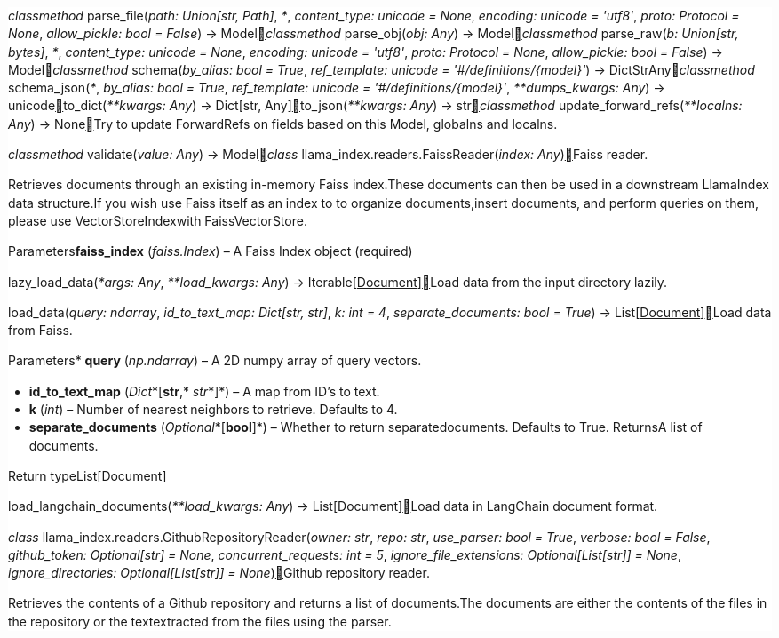 *classmethod* parse\_file(*path: Union[str, Path]*, *\**, *content\_type: unicode = None*, *encoding: unicode = 'utf8'*, *proto: Protocol = None*, *allow\_pickle: bool = False*) → Model[](#llama_index.readers.ElasticsearchReader.parse_file "Permalink to this definition")*classmethod* parse\_obj(*obj: Any*) → Model[](#llama_index.readers.ElasticsearchReader.parse_obj "Permalink to this definition")*classmethod* parse\_raw(*b: Union[str, bytes]*, *\**, *content\_type: unicode = None*, *encoding: unicode = 'utf8'*, *proto: Protocol = None*, *allow\_pickle: bool = False*) → Model[](#llama_index.readers.ElasticsearchReader.parse_raw "Permalink to this definition")*classmethod* schema(*by\_alias: bool = True*, *ref\_template: unicode = '#/definitions/{model}'*) → DictStrAny[](#llama_index.readers.ElasticsearchReader.schema "Permalink to this definition")*classmethod* schema\_json(*\**, *by\_alias: bool = True*, *ref\_template: unicode = '#/definitions/{model}'*, *\*\*dumps\_kwargs: Any*) → unicode[](#llama_index.readers.ElasticsearchReader.schema_json "Permalink to this definition")to\_dict(*\*\*kwargs: Any*) → Dict[str, Any][](#llama_index.readers.ElasticsearchReader.to_dict "Permalink to this definition")to\_json(*\*\*kwargs: Any*) → str[](#llama_index.readers.ElasticsearchReader.to_json "Permalink to this definition")*classmethod* update\_forward\_refs(*\*\*localns: Any*) → None[](#llama_index.readers.ElasticsearchReader.update_forward_refs "Permalink to this definition")Try to update ForwardRefs on fields based on this Model, globalns and localns.

*classmethod* validate(*value: Any*) → Model[](#llama_index.readers.ElasticsearchReader.validate "Permalink to this definition")*class* llama\_index.readers.FaissReader(*index: Any*)[](#llama_index.readers.FaissReader "Permalink to this definition")Faiss reader.

Retrieves documents through an existing in-memory Faiss index.These documents can then be used in a downstream LlamaIndex data structure.If you wish use Faiss itself as an index to to organize documents,insert documents, and perform queries on them, please use VectorStoreIndexwith FaissVectorStore.

Parameters**faiss\_index** (*faiss.Index*) – A Faiss Index object (required)

lazy\_load\_data(*\*args: Any*, *\*\*load\_kwargs: Any*) → Iterable[[Document](node.html#llama_index.schema.Document "llama_index.schema.Document")][](#llama_index.readers.FaissReader.lazy_load_data "Permalink to this definition")Load data from the input directory lazily.

load\_data(*query: ndarray*, *id\_to\_text\_map: Dict[str, str]*, *k: int = 4*, *separate\_documents: bool = True*) → List[[Document](node.html#llama_index.schema.Document "llama_index.schema.Document")][](#llama_index.readers.FaissReader.load_data "Permalink to this definition")Load data from Faiss.

Parameters* **query** (*np.ndarray*) – A 2D numpy array of query vectors.
* **id\_to\_text\_map** (*Dict**[**str**,* *str**]*) – A map from ID’s to text.
* **k** (*int*) – Number of nearest neighbors to retrieve. Defaults to 4.
* **separate\_documents** (*Optional**[**bool**]*) – Whether to return separatedocuments. Defaults to True.
ReturnsA list of documents.

Return typeList[[Document](#llama_index.readers.Document "llama_index.readers.Document")]

load\_langchain\_documents(*\*\*load\_kwargs: Any*) → List[Document][](#llama_index.readers.FaissReader.load_langchain_documents "Permalink to this definition")Load data in LangChain document format.

*class* llama\_index.readers.GithubRepositoryReader(*owner: str*, *repo: str*, *use\_parser: bool = True*, *verbose: bool = False*, *github\_token: Optional[str] = None*, *concurrent\_requests: int = 5*, *ignore\_file\_extensions: Optional[List[str]] = None*, *ignore\_directories: Optional[List[str]] = None*)[](#llama_index.readers.GithubRepositoryReader "Permalink to this definition")Github repository reader.

Retrieves the contents of a Github repository and returns a list of documents.The documents are either the contents of the files in the repository or the textextracted from the files using the parser.
